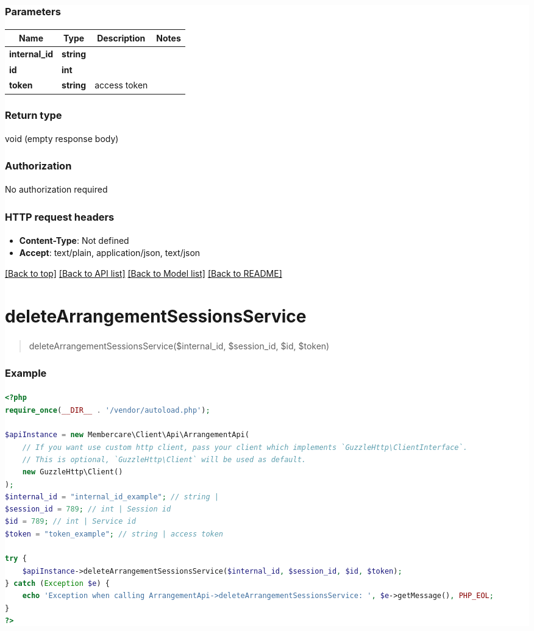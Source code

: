 ### Parameters

Name | Type | Description  | Notes
------------- | ------------- | ------------- | -------------
 **internal_id** | **string**|  |
 **id** | **int**|  |
 **token** | **string**| access token |

### Return type

void (empty response body)

### Authorization

No authorization required

### HTTP request headers

 - **Content-Type**: Not defined
 - **Accept**: text/plain, application/json, text/json

[[Back to top]](#) [[Back to API list]](../../README.md#documentation-for-api-endpoints) [[Back to Model list]](../../README.md#documentation-for-models) [[Back to README]](../../README.md)

# **deleteArrangementSessionsService**
> deleteArrangementSessionsService($internal_id, $session_id, $id, $token)



### Example
```php
<?php
require_once(__DIR__ . '/vendor/autoload.php');

$apiInstance = new Membercare\Client\Api\ArrangementApi(
    // If you want use custom http client, pass your client which implements `GuzzleHttp\ClientInterface`.
    // This is optional, `GuzzleHttp\Client` will be used as default.
    new GuzzleHttp\Client()
);
$internal_id = "internal_id_example"; // string | 
$session_id = 789; // int | Session id
$id = 789; // int | Service id
$token = "token_example"; // string | access token

try {
    $apiInstance->deleteArrangementSessionsService($internal_id, $session_id, $id, $token);
} catch (Exception $e) {
    echo 'Exception when calling ArrangementApi->deleteArrangementSessionsService: ', $e->getMessage(), PHP_EOL;
}
?>
```
